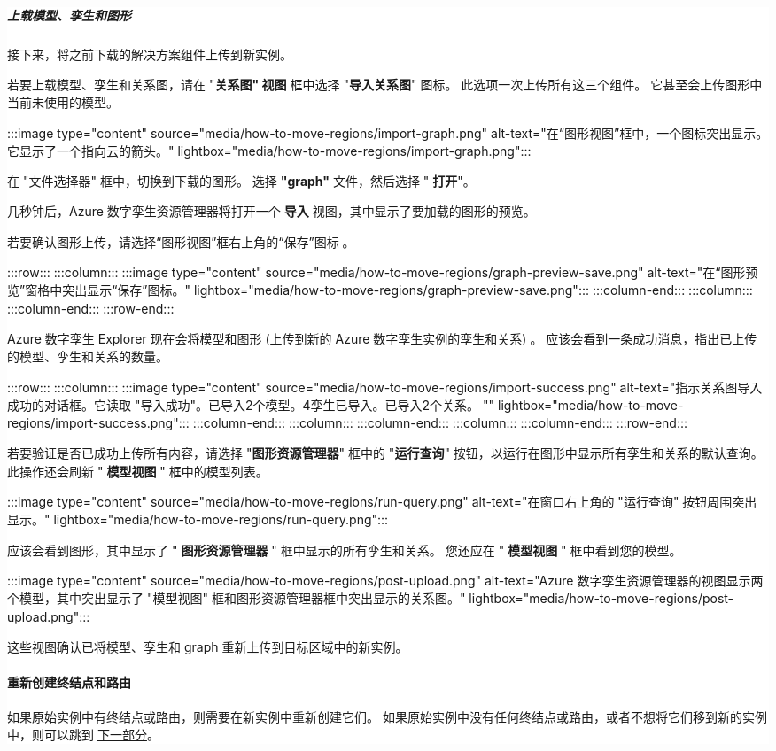 ##### <a name="upload-models-twins-and-graph"></a>上载模型、孪生和图形

接下来，将之前下载的解决方案组件上传到新实例。

若要上载模型、孪生和关系图，请在 "**关系图" 视图** 框中选择 "**导入关系图**" 图标。 此选项一次上传所有这三个组件。 它甚至会上传图形中当前未使用的模型。

:::image type="content" source="media/how-to-move-regions/import-graph.png" alt-text="在“图形视图”框中，一个图标突出显示。它显示了一个指向云的箭头。" lightbox="media/how-to-move-regions/import-graph.png":::

在 "文件选择器" 框中，切换到下载的图形。 选择 **"graph"** 文件，然后选择 " **打开**"。

几秒钟后，Azure 数字孪生资源管理器将打开一个 **导入** 视图，其中显示了要加载的图形的预览。

若要确认图形上传，请选择“图形视图”框右上角的“保存”图标 。

:::row:::
    :::column:::
        :::image type="content" source="media/how-to-move-regions/graph-preview-save.png" alt-text="在“图形预览”窗格中突出显示“保存”图标。" lightbox="media/how-to-move-regions/graph-preview-save.png":::
    :::column-end:::
    :::column:::
    :::column-end:::
:::row-end:::

Azure 数字孪生 Explorer 现在会将模型和图形 (上传到新的 Azure 数字孪生实例的孪生和关系) 。 应该会看到一条成功消息，指出已上传的模型、孪生和关系的数量。

:::row:::
    :::column:::
        :::image type="content" source="media/how-to-move-regions/import-success.png" alt-text="指示关系图导入成功的对话框。它读取 &quot;导入成功&quot;。已导入2个模型。4孪生已导入。已导入2个关系。 &quot;" lightbox="media/how-to-move-regions/import-success.png":::
    :::column-end:::
    :::column:::
    :::column-end:::
    :::column:::
    :::column-end:::
:::row-end:::

若要验证是否已成功上传所有内容，请选择 "**图形资源管理器**" 框中的 "**运行查询**" 按钮，以运行在图形中显示所有孪生和关系的默认查询。 此操作还会刷新 " **模型视图** " 框中的模型列表。

:::image type="content" source="media/how-to-move-regions/run-query.png" alt-text="在窗口右上角的 &quot;运行查询&quot; 按钮周围突出显示。" lightbox="media/how-to-move-regions/run-query.png":::

应该会看到图形，其中显示了 " **图形资源管理器** " 框中显示的所有孪生和关系。 您还应在 " **模型视图** " 框中看到您的模型。

:::image type="content" source="media/how-to-move-regions/post-upload.png" alt-text="Azure 数字孪生资源管理器的视图显示两个模型，其中突出显示了 &quot;模型视图&quot; 框和图形资源管理器框中突出显示的关系图。" lightbox="media/how-to-move-regions/post-upload.png":::

这些视图确认已将模型、孪生和 graph 重新上传到目标区域中的新实例。

#### <a name="re-create-endpoints-and-routes"></a>重新创建终结点和路由

如果原始实例中有终结点或路由，则需要在新实例中重新创建它们。 如果原始实例中没有任何终结点或路由，或者不想将它们移到新的实例中，则可以跳到 [下一部分](#relink-connected-resources)。
